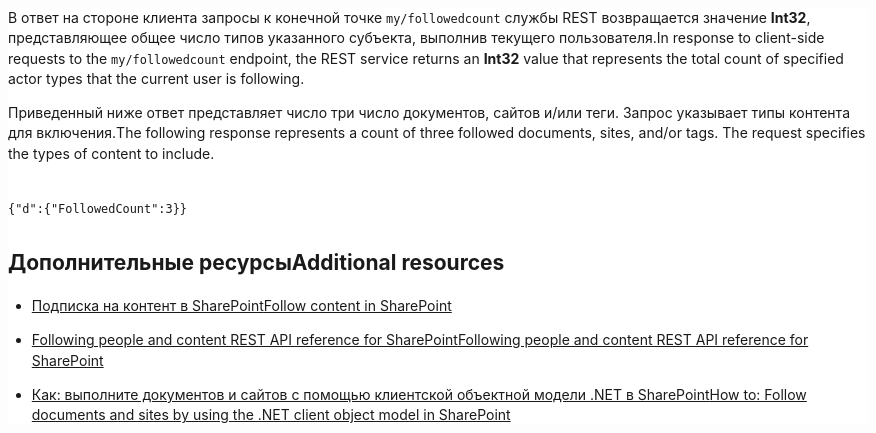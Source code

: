 <span data-ttu-id="e4e7d-237">В ответ на стороне клиента запросы к конечной точке  `my/followedcount` службы REST возвращается значение **Int32**, представляющее общее число типов указанного субъекта, выполнив текущего пользователя.</span><span class="sxs-lookup"><span data-stu-id="e4e7d-237">In response to client-side requests to the  `my/followedcount` endpoint, the REST service returns an **Int32** value that represents the total count of specified actor types that the current user is following.</span></span>
  
    
    
<span data-ttu-id="e4e7d-p123">Приведенный ниже ответ представляет число три число документов, сайтов и/или теги. Запрос указывает типы контента для включения.</span><span class="sxs-lookup"><span data-stu-id="e4e7d-p123">The following response represents a count of three followed documents, sites, and/or tags. The request specifies the types of content to include.</span></span>
  
    
    



```

{"d":{"FollowedCount":3}}
```


## <a name="additional-resources"></a><span data-ttu-id="e4e7d-240">Дополнительные ресурсы</span><span class="sxs-lookup"><span data-stu-id="e4e7d-240">Additional resources</span></span>
<span data-ttu-id="e4e7d-241"><a name="bkmk_AddtionalResources"> </a></span><span class="sxs-lookup"><span data-stu-id="e4e7d-241"></span></span>


-  [<span data-ttu-id="e4e7d-242">Подписка на контент в SharePoint</span><span class="sxs-lookup"><span data-stu-id="e4e7d-242">Follow content in SharePoint</span></span>](follow-content-in-sharepoint.md)
    
  
-  [<span data-ttu-id="e4e7d-243">Following people and content REST API reference for SharePoint</span><span class="sxs-lookup"><span data-stu-id="e4e7d-243">Following people and content REST API reference for SharePoint</span></span>](following-people-and-content-rest-api-reference-for-sharepoint.md)
    
  
-  [<span data-ttu-id="e4e7d-244">Как: выполните документов и сайтов с помощью клиентской объектной модели .NET в SharePoint</span><span class="sxs-lookup"><span data-stu-id="e4e7d-244">How to: Follow documents and sites by using the .NET client object model in SharePoint</span></span>](how-to-follow-documents-and-sites-by-using-the-net-client-object-model-in-sharep.md)
    
  

